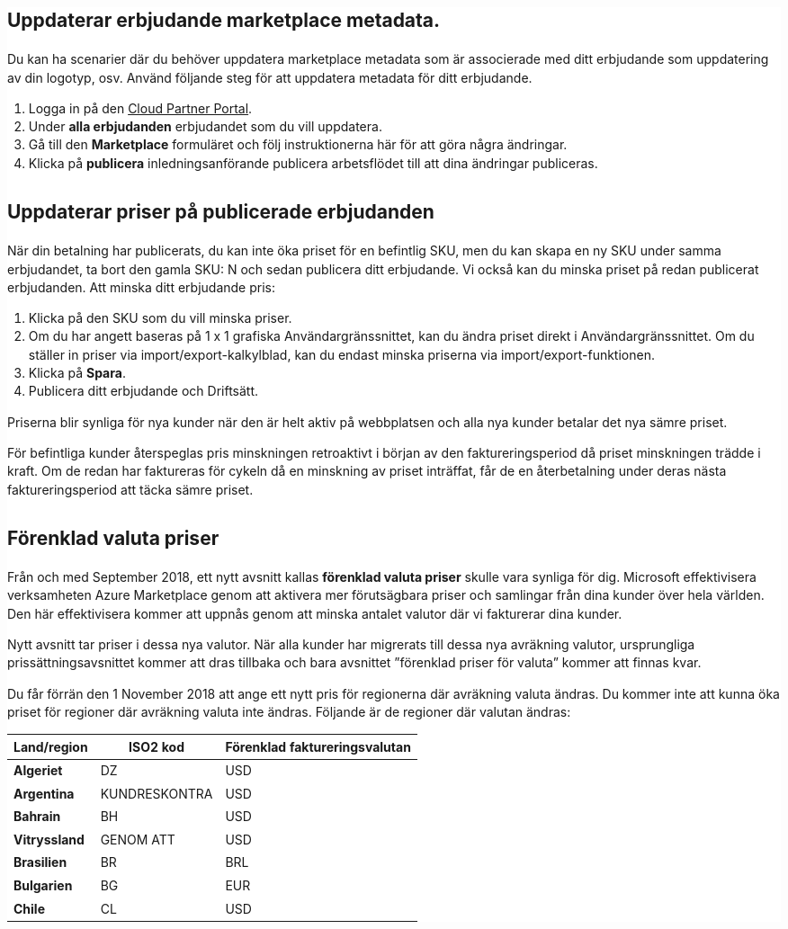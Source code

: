 
<a name="updating-offer-marketplace-metadata"></a>Uppdaterar erbjudande marketplace metadata.
------------------------------------

Du kan ha scenarier där du behöver uppdatera marketplace metadata som är associerade med ditt erbjudande som uppdatering av din logotyp, osv. Använd följande steg för att uppdatera metadata för ditt erbjudande.

1.  Logga in på den [Cloud Partner Portal](https://cloudpartner.azure.com/).
2.  Under **alla erbjudanden** erbjudandet som du vill uppdatera.
3.  Gå till den **Marketplace** formuläret och följ instruktionerna här för att göra några ändringar.
4.  Klicka på **publicera** inledningsanförande publicera arbetsflödet till att dina ändringar publiceras.


<a name="updating-pricing-on-published-offers"></a>Uppdaterar priser på publicerade erbjudanden
------------------------------------

När din betalning har publicerats, du kan inte öka priset för en befintlig SKU, men du kan skapa en ny SKU under samma erbjudandet, ta bort den gamla SKU: N och sedan publicera ditt erbjudande. Vi också kan du minska priset på redan publicerat erbjudanden. Att minska ditt erbjudande pris:

1.  Klicka på den SKU som du vill minska priser.
2.  Om du har angett baseras på 1 x 1 grafiska Användargränssnittet, kan du ändra priset direkt i Användargränssnittet. Om du ställer in priser via import/export-kalkylblad, kan du endast minska priserna via import/export-funktionen.
3.  Klicka på **Spara**.
4.  Publicera ditt erbjudande och Driftsätt.

Priserna blir synliga för nya kunder när den är helt aktiv på webbplatsen och alla nya kunder betalar det nya sämre priset.

För befintliga kunder återspeglas pris minskningen retroaktivt i början av den faktureringsperiod då priset minskningen trädde i kraft.
Om de redan har faktureras för cykeln då en minskning av priset inträffat, får de en återbetalning under deras nästa faktureringsperiod att täcka sämre priset.


<a name="simplified-currency-pricing"></a>Förenklad valuta priser
---------------------------

Från och med September 2018, ett nytt avsnitt kallas **förenklad valuta priser** skulle vara synliga för dig. Microsoft effektivisera verksamheten Azure Marketplace genom att aktivera mer förutsägbara priser och samlingar från dina kunder över hela världen. Den här effektivisera kommer att uppnås genom att minska antalet valutor där vi fakturerar dina kunder.

Nytt avsnitt tar priser i dessa nya valutor. När alla kunder har migrerats till dessa nya avräkning valutor, ursprungliga prissättningsavsnittet kommer att dras tillbaka och bara avsnittet ”förenklad priser för valuta” kommer att finnas kvar.

Du får förrän den 1 November 2018 att ange ett nytt pris för regionerna där avräkning valuta ändras. Du kommer inte att kunna öka priset för regioner där avräkning valuta inte ändras. Följande är de regioner där valutan ändras:

| Land/region                  | ISO2 kod | Förenklad faktureringsvalutan |
|--------------------------|-----------|-----------------------------|
| **Algeriet**              | DZ        | USD                         |
| **Argentina**            | KUNDRESKONTRA        | USD                         |
| **Bahrain**              | BH        | USD                         |
| **Vitryssland**              | GENOM ATT        | USD                         |
| **Brasilien**               | BR        | BRL                         |
| **Bulgarien**             | BG        | EUR                         |
| **Chile**                | CL        | USD                         |